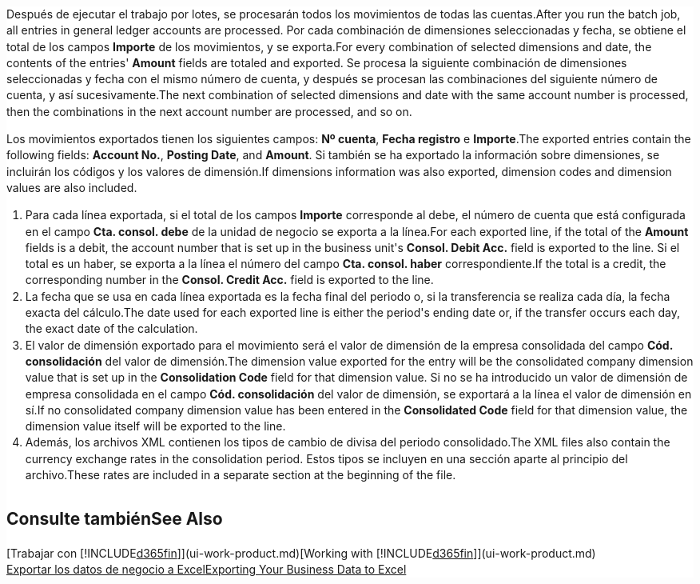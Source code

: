 <span data-ttu-id="cbd6e-208">Después de ejecutar el trabajo por lotes, se procesarán todos los movimientos de todas las cuentas.</span><span class="sxs-lookup"><span data-stu-id="cbd6e-208">After you run the batch job, all entries in general ledger accounts are processed.</span></span> <span data-ttu-id="cbd6e-209">Por cada combinación de dimensiones seleccionadas y fecha, se obtiene el total de los campos **Importe** de los movimientos, y se exporta.</span><span class="sxs-lookup"><span data-stu-id="cbd6e-209">For every combination of selected dimensions and date, the contents of the entries' **Amount** fields are totaled and exported.</span></span> <span data-ttu-id="cbd6e-210">Se procesa la siguiente combinación de dimensiones seleccionadas y fecha con el mismo número de cuenta, y después se procesan las combinaciones del siguiente número de cuenta, y así sucesivamente.</span><span class="sxs-lookup"><span data-stu-id="cbd6e-210">The next combination of selected dimensions and date with the same account number is processed, then the combinations in the next account number are processed, and so on.</span></span>  

<span data-ttu-id="cbd6e-211">Los movimientos exportados tienen los siguientes campos: **Nº cuenta**, **Fecha registro** e **Importe**.</span><span class="sxs-lookup"><span data-stu-id="cbd6e-211">The exported entries contain the following fields: **Account No.**, **Posting Date**, and **Amount**.</span></span> <span data-ttu-id="cbd6e-212">Si también se ha exportado la información sobre dimensiones, se incluirán los códigos y los valores de dimensión.</span><span class="sxs-lookup"><span data-stu-id="cbd6e-212">If dimensions information was also exported, dimension codes and dimension values are also included.</span></span>  

1. <span data-ttu-id="cbd6e-213">Para cada línea exportada, si el total de los campos **Importe** corresponde al debe, el número de cuenta que está configurada en el campo **Cta. consol. debe** de la unidad de negocio se exporta a la línea.</span><span class="sxs-lookup"><span data-stu-id="cbd6e-213">For each exported line, if the total of the **Amount** fields is a debit, the account number that is set up in the business unit's **Consol. Debit Acc.** field is exported to the line.</span></span> <span data-ttu-id="cbd6e-214">Si el total es un haber, se exporta a la línea el número del campo **Cta. consol. haber** correspondiente.</span><span class="sxs-lookup"><span data-stu-id="cbd6e-214">If the total is a credit, the corresponding number in the **Consol. Credit Acc.** field is exported to the line.</span></span>  
2. <span data-ttu-id="cbd6e-215">La fecha que se usa en cada línea exportada es la fecha final del periodo o, si la transferencia se realiza cada día, la fecha exacta del cálculo.</span><span class="sxs-lookup"><span data-stu-id="cbd6e-215">The date used for each exported line is either the period's ending date or, if the transfer occurs each day, the exact date of the calculation.</span></span>  
3. <span data-ttu-id="cbd6e-216">El valor de dimensión exportado para el movimiento será el valor de dimensión de la empresa consolidada del campo **Cód. consolidación** del valor de dimensión.</span><span class="sxs-lookup"><span data-stu-id="cbd6e-216">The dimension value exported for the entry will be the consolidated company dimension value that is set up in the **Consolidation Code** field for that dimension value.</span></span> <span data-ttu-id="cbd6e-217">Si no se ha introducido un valor de dimensión de empresa consolidada en el campo **Cód. consolidación** del valor de dimensión, se exportará a la línea el valor de dimensión en sí.</span><span class="sxs-lookup"><span data-stu-id="cbd6e-217">If no consolidated company dimension value has been entered in the **Consolidated Code** field for that dimension value, the dimension value itself will be exported to the line.</span></span>   
4. <span data-ttu-id="cbd6e-218">Además, los archivos XML contienen los tipos de cambio de divisa del periodo consolidado.</span><span class="sxs-lookup"><span data-stu-id="cbd6e-218">The XML files also contain the currency exchange rates in the consolidation period.</span></span> <span data-ttu-id="cbd6e-219">Estos tipos se incluyen en una sección aparte al principio del archivo.</span><span class="sxs-lookup"><span data-stu-id="cbd6e-219">These rates are included in a separate section at the beginning of the file.</span></span>

## <a name="see-also"></a><span data-ttu-id="cbd6e-220">Consulte también</span><span class="sxs-lookup"><span data-stu-id="cbd6e-220">See Also</span></span>
<span data-ttu-id="cbd6e-221">[Trabajar con [!INCLUDE[d365fin](includes/d365fin_md.md)]](ui-work-product.md)</span><span class="sxs-lookup"><span data-stu-id="cbd6e-221">[Working with [!INCLUDE[d365fin](includes/d365fin_md.md)]](ui-work-product.md)</span></span>  
[<span data-ttu-id="cbd6e-222">Exportar los datos de negocio a Excel</span><span class="sxs-lookup"><span data-stu-id="cbd6e-222">Exporting Your Business Data to Excel</span></span>](about-export-data.md)

